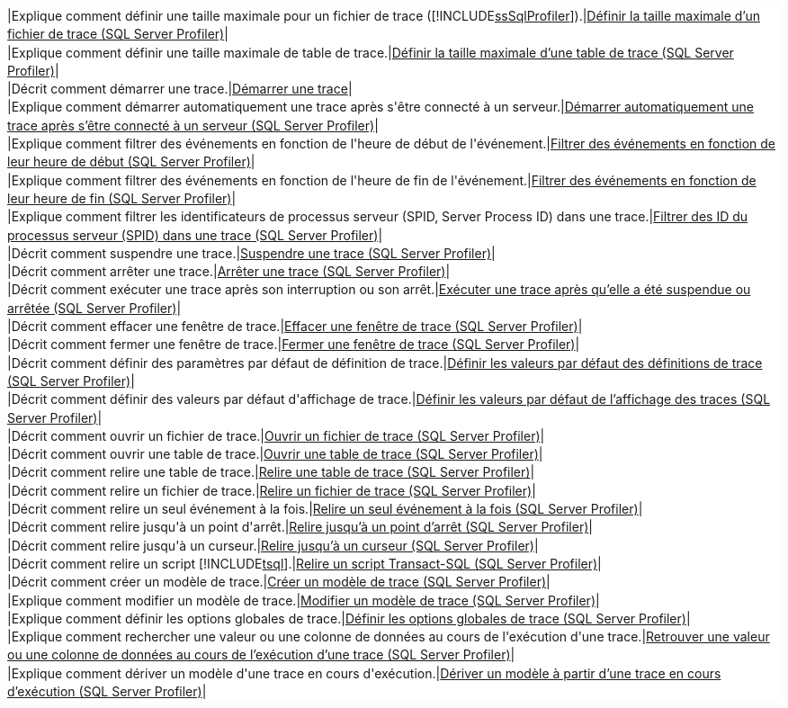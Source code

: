 |Explique comment définir une taille maximale pour un fichier de trace ([!INCLUDE[ssSqlProfiler](../../includes/sssqlprofiler-md.md)]).|[Définir la taille maximale d’un fichier de trace &#40;SQL Server Profiler&#41;](../../tools/sql-server-profiler/set-a-maximum-file-size-for-a-trace-file-sql-server-profiler.md)|  
|Explique comment définir une taille maximale de table de trace.|[Définir la taille maximale d’une table de trace &#40;SQL Server Profiler&#41;](../../tools/sql-server-profiler/set-a-maximum-table-size-for-a-trace-table-sql-server-profiler.md)|  
|Décrit comment démarrer une trace.|[Démarrer une trace](../../tools/sql-server-profiler/start-a-trace.md)|  
|Explique comment démarrer automatiquement une trace après s'être connecté à un serveur.|[Démarrer automatiquement une trace après s’être connecté à un serveur &#40;SQL Server Profiler&#41;](../../tools/sql-server-profiler/start-a-trace-automatically-after-connecting-to-a-server-sql-server-profiler.md)|  
|Explique comment filtrer des événements en fonction de l'heure de début de l'événement.|[Filtrer des événements en fonction de leur heure de début &#40;SQL Server Profiler&#41;](../../tools/sql-server-profiler/filter-events-based-on-the-event-start-time-sql-server-profiler.md)|  
|Explique comment filtrer des événements en fonction de l'heure de fin de l'événement.|[Filtrer des événements en fonction de leur heure de fin &#40;SQL Server Profiler&#41;](../../tools/sql-server-profiler/filter-events-based-on-the-event-end-time-sql-server-profiler.md)|  
|Explique comment filtrer les identificateurs de processus serveur (SPID, Server Process ID) dans une trace.|[Filtrer des ID du processus serveur &#40;SPID&#41; dans une trace &#40;SQL Server Profiler&#41;](../../tools/sql-server-profiler/filter-server-process-ids-spids-in-a-trace-sql-server-profiler.md)|  
|Décrit comment suspendre une trace.|[Suspendre une trace &#40;SQL Server Profiler&#41;](../../tools/sql-server-profiler/pause-a-trace-sql-server-profiler.md)|  
|Décrit comment arrêter une trace.|[Arrêter une trace &#40;SQL Server Profiler&#41;](../../tools/sql-server-profiler/stop-a-trace-sql-server-profiler.md)|  
|Décrit comment exécuter une trace après son interruption ou son arrêt.|[Exécuter une trace après qu’elle a été suspendue ou arrêtée &#40;SQL Server Profiler&#41;](../../tools/sql-server-profiler/run-a-trace-after-it-has-been-paused-or-stopped-sql-server-profiler.md)|  
|Décrit comment effacer une fenêtre de trace.|[Effacer une fenêtre de trace &#40;SQL Server Profiler&#41;](../../tools/sql-server-profiler/clear-a-trace-window-sql-server-profiler.md)|  
|Décrit comment fermer une fenêtre de trace.|[Fermer une fenêtre de trace &#40;SQL Server Profiler&#41;](../../tools/sql-server-profiler/close-a-trace-window-sql-server-profiler.md)|  
|Décrit comment définir des paramètres par défaut de définition de trace.|[Définir les valeurs par défaut des définitions de trace &#40;SQL Server Profiler&#41;](../../tools/sql-server-profiler/set-trace-definition-defaults-sql-server-profiler.md)|  
|Décrit comment définir des valeurs par défaut d'affichage de trace.|[Définir les valeurs par défaut de l’affichage des traces &#40;SQL Server Profiler&#41;](../../tools/sql-server-profiler/set-trace-display-defaults-sql-server-profiler.md)|  
|Décrit comment ouvrir un fichier de trace.|[Ouvrir un fichier de trace &#40;SQL Server Profiler&#41;](../../tools/sql-server-profiler/open-a-trace-file-sql-server-profiler.md)|  
|Décrit comment ouvrir une table de trace.|[Ouvrir une table de trace &#40;SQL Server Profiler&#41;](../../tools/sql-server-profiler/open-a-trace-table-sql-server-profiler.md)|  
|Décrit comment relire une table de trace.|[Relire une table de trace &#40;SQL Server Profiler&#41;](../../tools/sql-server-profiler/replay-a-trace-table-sql-server-profiler.md)|  
|Décrit comment relire un fichier de trace.|[Relire un fichier de trace &#40;SQL Server Profiler&#41;](../../tools/sql-server-profiler/replay-a-trace-file-sql-server-profiler.md)|  
|Décrit comment relire un seul événement à la fois.|[Relire un seul événement à la fois &#40;SQL Server Profiler&#41;](../../tools/sql-server-profiler/replay-a-single-event-at-a-time-sql-server-profiler.md)|  
|Décrit comment relire jusqu'à un point d'arrêt.|[Relire jusqu’à un point d’arrêt &#40;SQL Server Profiler&#41;](../../tools/sql-server-profiler/replay-to-a-breakpoint-sql-server-profiler.md)|  
|Décrit comment relire jusqu'à un curseur.|[Relire jusqu’à un curseur &#40;SQL Server Profiler&#41;](../../tools/sql-server-profiler/replay-to-a-cursor-sql-server-profiler.md)|  
|Décrit comment relire un script [!INCLUDE[tsql](../../includes/tsql-md.md)].|[Relire un script Transact-SQL &#40;SQL Server Profiler&#41;](../../tools/sql-server-profiler/replay-a-transact-sql-script-sql-server-profiler.md)|  
|Décrit comment créer un modèle de trace.|[Créer un modèle de trace &#40;SQL Server Profiler&#41;](../../tools/sql-server-profiler/create-a-trace-template-sql-server-profiler.md)|  
|Explique comment modifier un modèle de trace.|[Modifier un modèle de trace &#40;SQL Server Profiler&#41;](./modify-trace-templates.md)|  
|Explique comment définir les options globales de trace.|[Définir les options globales de trace &#40;SQL Server Profiler&#41;](../../tools/sql-server-profiler/set-global-trace-options-sql-server-profiler.md)|  
|Explique comment rechercher une valeur ou une colonne de données au cours de l'exécution d'une trace.|[Retrouver une valeur ou une colonne de données au cours de l’exécution d’une trace &#40;SQL Server Profiler&#41;](../../tools/sql-server-profiler/find-a-value-or-data-column-while-tracing-sql-server-profiler.md)|  
|Explique comment dériver un modèle d'une trace en cours d'exécution.|[Dériver un modèle à partir d’une trace en cours d’exécution &#40;SQL Server Profiler&#41;](../../tools/sql-server-profiler/derive-a-template-from-a-running-trace-sql-server-profiler.md)|  